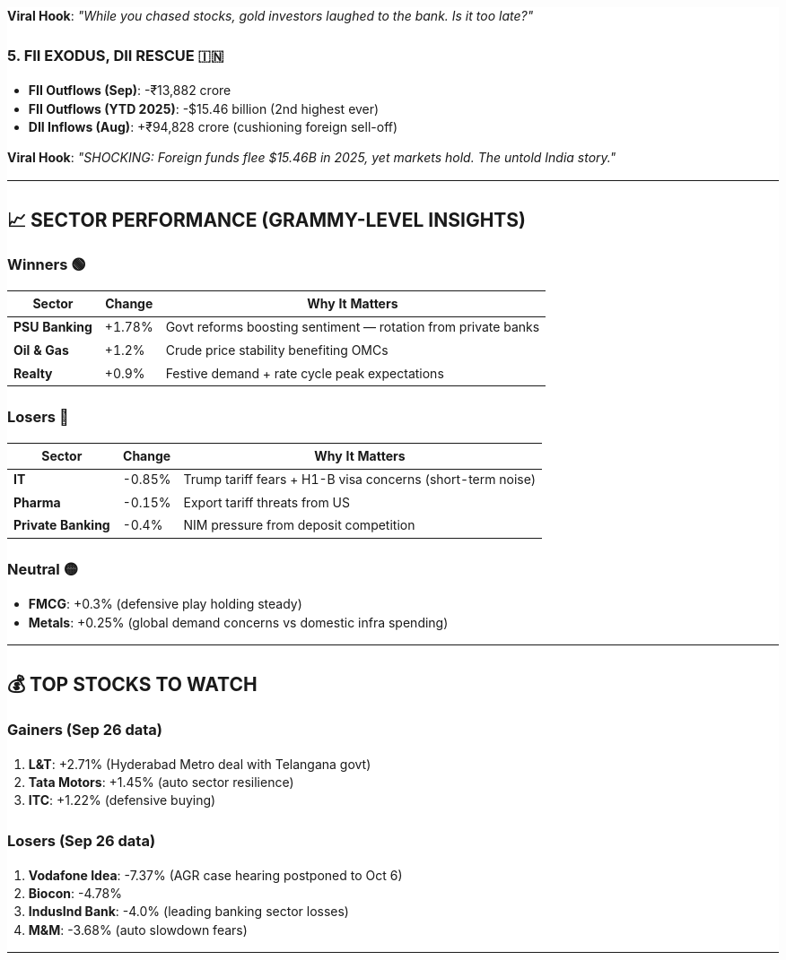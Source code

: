 **Viral Hook**: *"While you chased stocks, gold investors laughed to the bank. Is it too late?"*

### 5. **FII EXODUS, DII RESCUE** 🇮🇳
- **FII Outflows (Sep)**: -₹13,882 crore
- **FII Outflows (YTD 2025)**: -$15.46 billion (2nd highest ever)
- **DII Inflows (Aug)**: +₹94,828 crore (cushioning foreign sell-off)

**Viral Hook**: *"SHOCKING: Foreign funds flee $15.46B in 2025, yet markets hold. The untold India story."*

---

## 📈 SECTOR PERFORMANCE (GRAMMY-LEVEL INSIGHTS)

### Winners 🟢
| Sector | Change | Why It Matters |
|--------|--------|----------------|
| **PSU Banking** | +1.78% | Govt reforms boosting sentiment — rotation from private banks |
| **Oil & Gas** | +1.2% | Crude price stability benefiting OMCs |
| **Realty** | +0.9% | Festive demand + rate cycle peak expectations |

### Losers 🔴
| Sector | Change | Why It Matters |
|--------|--------|----------------|
| **IT** | -0.85% | Trump tariff fears + H1-B visa concerns (short-term noise) |
| **Pharma** | -0.15% | Export tariff threats from US |
| **Private Banking** | -0.4% | NIM pressure from deposit competition |

### Neutral 🟡
- **FMCG**: +0.3% (defensive play holding steady)
- **Metals**: +0.25% (global demand concerns vs domestic infra spending)

---

## 💰 TOP STOCKS TO WATCH

### Gainers (Sep 26 data)
1. **L&T**: +2.71% (Hyderabad Metro deal with Telangana govt)
2. **Tata Motors**: +1.45% (auto sector resilience)
3. **ITC**: +1.22% (defensive buying)

### Losers (Sep 26 data)
1. **Vodafone Idea**: -7.37% (AGR case hearing postponed to Oct 6)
2. **Biocon**: -4.78%
3. **IndusInd Bank**: -4.0% (leading banking sector losses)
4. **M&M**: -3.68% (auto slowdown fears)

---
